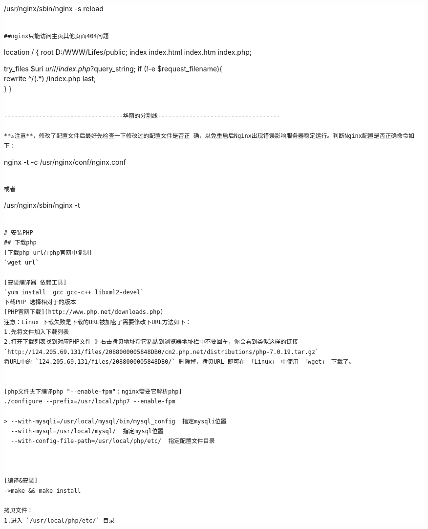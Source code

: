 ```

```
/usr/nginx/sbin/nginx -s reload
```

##nginx只能访问主页其他页面404问题

```
location / {
  root   D:/WWW/Lifes/public;
  index  index.html index.htm index.php;

  try_files $uri $uri/ /index.php?$query_string;
  if (!-e $request_filename){  
      rewrite ^/(.*) /index.php last;  
  } 
}
```

----------------------------------华丽的分割线-----------------------------------

**⚠️注意**，修改了配置文件后最好先检查一下修改过的配置文件是否正 确，以免重启后Nginx出现错误影响服务器稳定运行。判断Nginx配置是否正确命令如下：

```
nginx -t -c /usr/nginx/conf/nginx.conf
```

或者

```
/usr/nginx/sbin/nginx -t
```

# 安装PHP
## 下载php
[下载php url在php官网中复制]
`wget url`

[安装编译器 依赖工具]
`yum install  gcc gcc-c++ libxml2-devel`	
下载PHP 选择相对于的版本
[PHP官网下载](http://www.php.net/downloads.php)
注意：Linux 下载失败是下载的URL被加密了需要修改下URL方法如下：
1.先将文件加入下载列表
2.打开下载列表找到对应PHP文件-》右击拷贝地址将它粘贴到浏览器地址栏中不要回车，你会看到类似这样的链接
`http://124.205.69.131/files/2088000005848DB0/cn2.php.net/distributions/php-7.0.19.tar.gz`  
将URL中的 `124.205.69.131/files/2088000005848DB0/` 删除掉，拷贝URL 即可在 「Linux」 中使用 「wget」 下载了。


[php文件夹下编译php "--enable-fpm"：nginx需要它解析php]
./configure --prefix=/usr/local/php7 --enable-fpm 

> --with-mysqli=/usr/local/mysql/bin/mysql_config  指定mysqli位置
  --with-mysql=/usr/local/mysql/  指定mysql位置
  --with-config-file-path=/usr/local/php/etc/  指定配置文件目录



[编译&安装]
->make && make install	

拷贝文件：
1.进入 `/usr/local/php/etc/` 目录

```